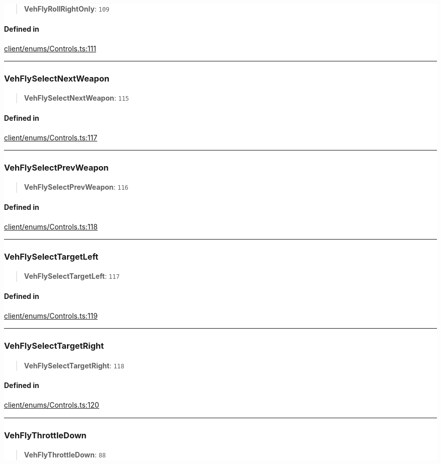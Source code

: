 > **VehFlyRollRightOnly**: `109`

#### Defined in

[client/enums/Controls.ts:111](https://github.com/Purpose-Dev/fivem-ts/blob/af9f57481b70813a163451854c2103aaaed13195/src/client/enums/Controls.ts#L111)

***

### VehFlySelectNextWeapon

> **VehFlySelectNextWeapon**: `115`

#### Defined in

[client/enums/Controls.ts:117](https://github.com/Purpose-Dev/fivem-ts/blob/af9f57481b70813a163451854c2103aaaed13195/src/client/enums/Controls.ts#L117)

***

### VehFlySelectPrevWeapon

> **VehFlySelectPrevWeapon**: `116`

#### Defined in

[client/enums/Controls.ts:118](https://github.com/Purpose-Dev/fivem-ts/blob/af9f57481b70813a163451854c2103aaaed13195/src/client/enums/Controls.ts#L118)

***

### VehFlySelectTargetLeft

> **VehFlySelectTargetLeft**: `117`

#### Defined in

[client/enums/Controls.ts:119](https://github.com/Purpose-Dev/fivem-ts/blob/af9f57481b70813a163451854c2103aaaed13195/src/client/enums/Controls.ts#L119)

***

### VehFlySelectTargetRight

> **VehFlySelectTargetRight**: `118`

#### Defined in

[client/enums/Controls.ts:120](https://github.com/Purpose-Dev/fivem-ts/blob/af9f57481b70813a163451854c2103aaaed13195/src/client/enums/Controls.ts#L120)

***

### VehFlyThrottleDown

> **VehFlyThrottleDown**: `88`
